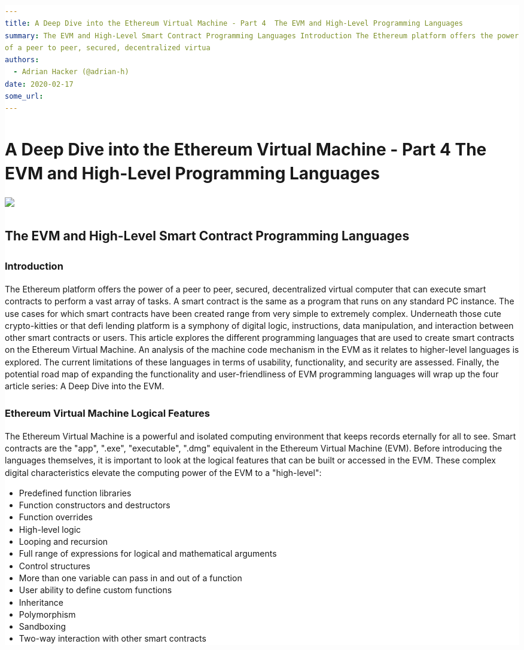 ```yaml
---
title: A Deep Dive into the Ethereum Virtual Machine - Part 4  The EVM and High-Level Programming Languages
summary: The EVM and High-Level Smart Contract Programming Languages Introduction The Ethereum platform offers the power of a peer to peer, secured, decentralized virtua
authors:
  - Adrian Hacker (@adrian-h)
date: 2020-02-17
some_url: 
---
```


# A Deep Dive into the Ethereum Virtual Machine - Part 4  The EVM and High-Level Programming Languages

![](https://ipfs.infura.io/ipfs/QmUMhcFK1M1iCoT5cuFc77xBkouQis2kkQ4HoWmDvZhPLN)


## The EVM and High-Level Smart Contract Programming Languages

### Introduction

The Ethereum platform offers the power of a peer to peer, secured, decentralized virtual computer that can execute smart contracts to perform a vast array of tasks.  A smart contract is the same as a program that runs on any standard PC instance.  The use cases for which smart contracts have been created range from very simple to extremely complex.  Underneath those cute crypto-kitties or that defi lending platform is a symphony of digital logic, instructions, data manipulation, and interaction between other smart contracts or users.  This article explores the different programming languages that are used to create smart contracts on the Ethereum Virtual Machine.  An analysis of the machine code mechanism in the EVM as it relates to higher-level languages is explored.  The current limitations of these languages in terms of usability, functionality, and security are assessed.  Finally, the potential road map of expanding the functionality and user-friendliness of EVM programming languages will wrap up the four article series: A Deep Dive into the EVM.

### Ethereum Virtual Machine Logical Features

The Ethereum Virtual Machine is a powerful and isolated computing environment that keeps records eternally for all to see. Smart contracts are the "app", ".exe", "executable", ".dmg" equivalent in the Ethereum Virtual Machine (EVM).  Before introducing the languages themselves, it is important to look at the logical features that can be built or accessed in the EVM.  These complex digital characteristics elevate the computing power of the EVM to a "high-level":

* Predefined function libraries 
* Function constructors and destructors
* Function overrides 
* High-level logic
* Looping and recursion 
* Full range of expressions for logical and mathematical arguments
* Control structures
* More than one variable can pass in and out of a function 
* User ability to define custom functions 
* Inheritance
* Polymorphism 
* Sandboxing 
* Two-way interaction with other smart contracts 
